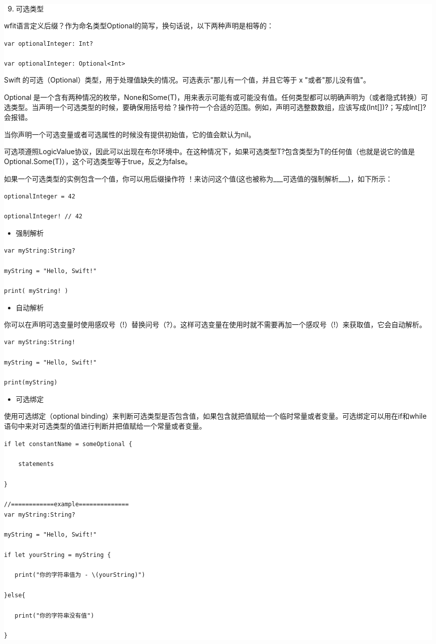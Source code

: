 9. 可选类型

wfit语言定义后缀？作为命名类型Optional的简写，换句话说，以下两种声明是相等的：
```
var optionalInteger: Int?

var optionalInteger: Optional<Int>
```
Swift 的可选（Optional）类型，用于处理值缺失的情况。可选表示"那儿有一个值，并且它等于 x "或者"那儿没有值"。

Optional 是一个含有两种情况的枚举，None和Some(T)，用来表示可能有或可能没有值。任何类型都可以明确声明为（或者隐式转换）可选类型。当声明一个可选类型的时候，要确保用括号给？操作符一个合适的范围。例如，声明可选整数数组，应该写成(Int[])?；写成Int[]?会报错。 

当你声明一个可选变量或者可选属性的时候没有提供初始值，它的值会默认为nil。

可选项遵照LogicValue协议，因此可以出现在布尔环境中。在这种情况下，如果可选类型T?包含类型为T的任何值（也就是说它的值是Optional.Some(T)），这个可选类型等于true，反之为false。

如果一个可选类型的实例包含一个值，你可以用后缀操作符 ！来访问这个值(这也被称为___可选值的强制解析___)，如下所示：
```
optionalInteger = 42

optionalInteger! // 42
```

- 强制解析
```
var myString:String?

myString = "Hello, Swift!"

print( myString! )
```
- 自动解析

你可以在声明可选变量时使用感叹号（!）替换问号（?）。这样可选变量在使用时就不需要再加一个感叹号（!）来获取值，它会自动解析。

```
var myString:String!

myString = "Hello, Swift!"

print(myString)
```

- 可选绑定

使用可选绑定（optional binding）来判断可选类型是否包含值，如果包含就把值赋给一个临时常量或者变量。可选绑定可以用在if和while语句中来对可选类型的值进行判断并把值赋给一个常量或者变量。
```
if let constantName = someOptional {

    statements

}

//============example==============
var myString:String?

myString = "Hello, Swift!"

if let yourString = myString {

   print("你的字符串值为 - \(yourString)")

}else{

   print("你的字符串没有值")

}
```